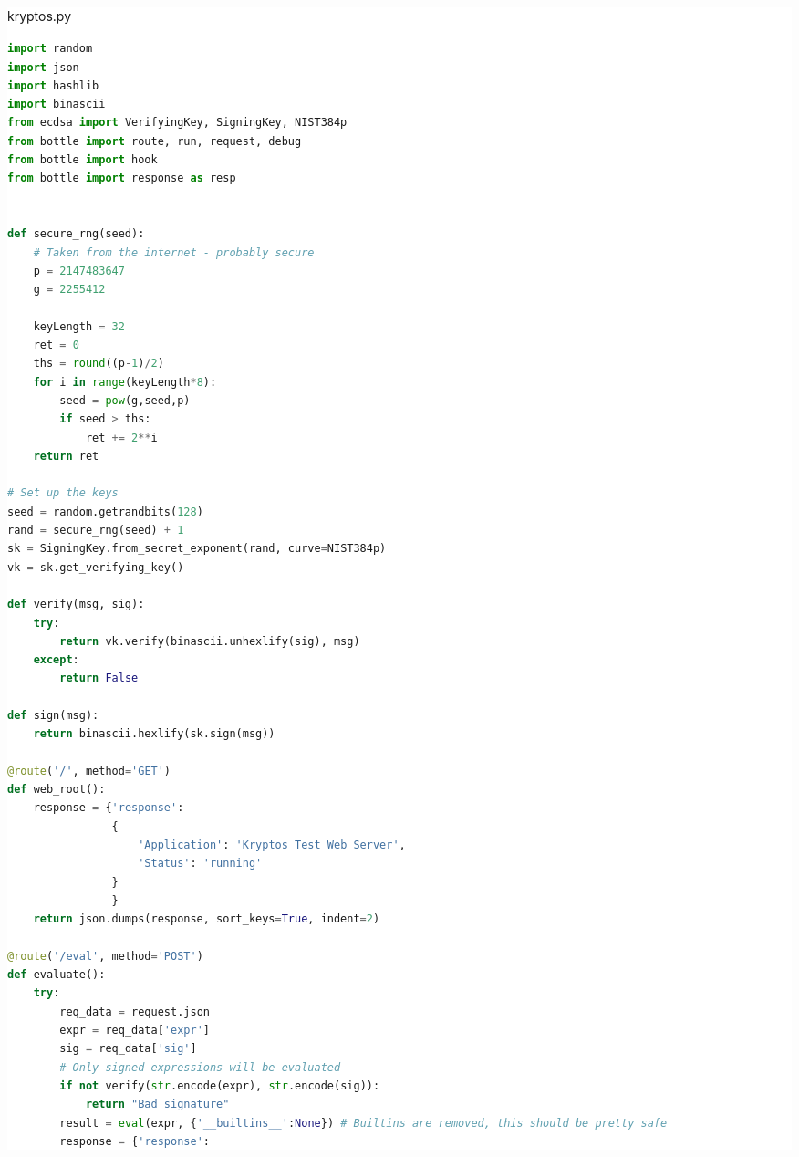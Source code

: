 <div class="filename"><span>kryptos.py</span></div>

```python
import random
import json
import hashlib
import binascii
from ecdsa import VerifyingKey, SigningKey, NIST384p
from bottle import route, run, request, debug
from bottle import hook
from bottle import response as resp


def secure_rng(seed):
    # Taken from the internet - probably secure
    p = 2147483647
    g = 2255412

    keyLength = 32
    ret = 0
    ths = round((p-1)/2)
    for i in range(keyLength*8):
        seed = pow(g,seed,p)
        if seed > ths:
            ret += 2**i
    return ret

# Set up the keys
seed = random.getrandbits(128)
rand = secure_rng(seed) + 1
sk = SigningKey.from_secret_exponent(rand, curve=NIST384p)
vk = sk.get_verifying_key()

def verify(msg, sig):
    try:
        return vk.verify(binascii.unhexlify(sig), msg)
    except:
        return False

def sign(msg):
    return binascii.hexlify(sk.sign(msg))

@route('/', method='GET')
def web_root():
    response = {'response':
                {
                    'Application': 'Kryptos Test Web Server',
                    'Status': 'running'
                }
                }
    return json.dumps(response, sort_keys=True, indent=2)

@route('/eval', method='POST')
def evaluate():
    try:
        req_data = request.json
        expr = req_data['expr']
        sig = req_data['sig']
        # Only signed expressions will be evaluated
        if not verify(str.encode(expr), str.encode(sig)):
            return "Bad signature"
        result = eval(expr, {'__builtins__':None}) # Builtins are removed, this should be pretty safe
        response = {'response':
```

[1]: https://www.hackthebox.eu/home/machines/profile/183
[2]: https://www.hackthebox.eu/home/users/profile/2571
[3]: https://www.hackthebox.eu/home/users/profile/21927
[4]: https://www.hackthebox.eu/